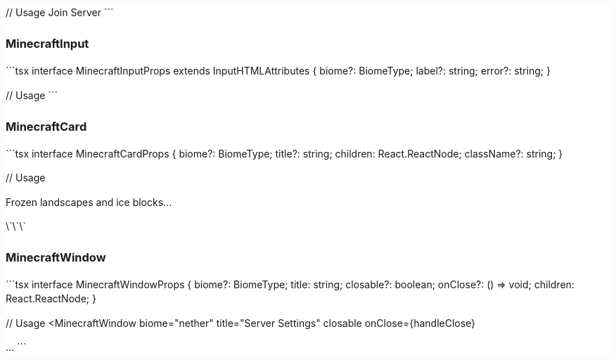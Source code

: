 // Usage
<MinecraftButton biome="nether" size="lg" onClick={handleClick}>
  Join Server
</MinecraftButton>
\`\`\`

### MinecraftInput
\`\`\`tsx
interface MinecraftInputProps extends InputHTMLAttributes<HTMLInputElement> {
  biome?: BiomeType;
  label?: string;
  error?: string;
}

// Usage
<MinecraftInput
  biome="grassland"
  label="Username"
  placeholder="Enter username..."
  error={errors.username}
/>
\`\`\`

### MinecraftCard
\`\`\`tsx
interface MinecraftCardProps {
  biome?: BiomeType;
  title?: string;
  children: React.ReactNode;
  className?: string;
}

// Usage
<MinecraftCard biome="ice" title="Ice Biome Info">
  <p>Frozen landscapes and ice blocks...</p>
</MinecraftCard>
\`\`\`

### MinecraftWindow
\`\`\`tsx
interface MinecraftWindowProps {
  biome?: BiomeType;
  title: string;
  closable?: boolean;
  onClose?: () => void;
  children: React.ReactNode;
}

// Usage
<MinecraftWindow
  biome="nether"
  title="Server Settings"
  closable
  onClose={handleClose}
>
  <MinecraftForm>...</MinecraftForm>
</MinecraftWindow>
\`\`\`
